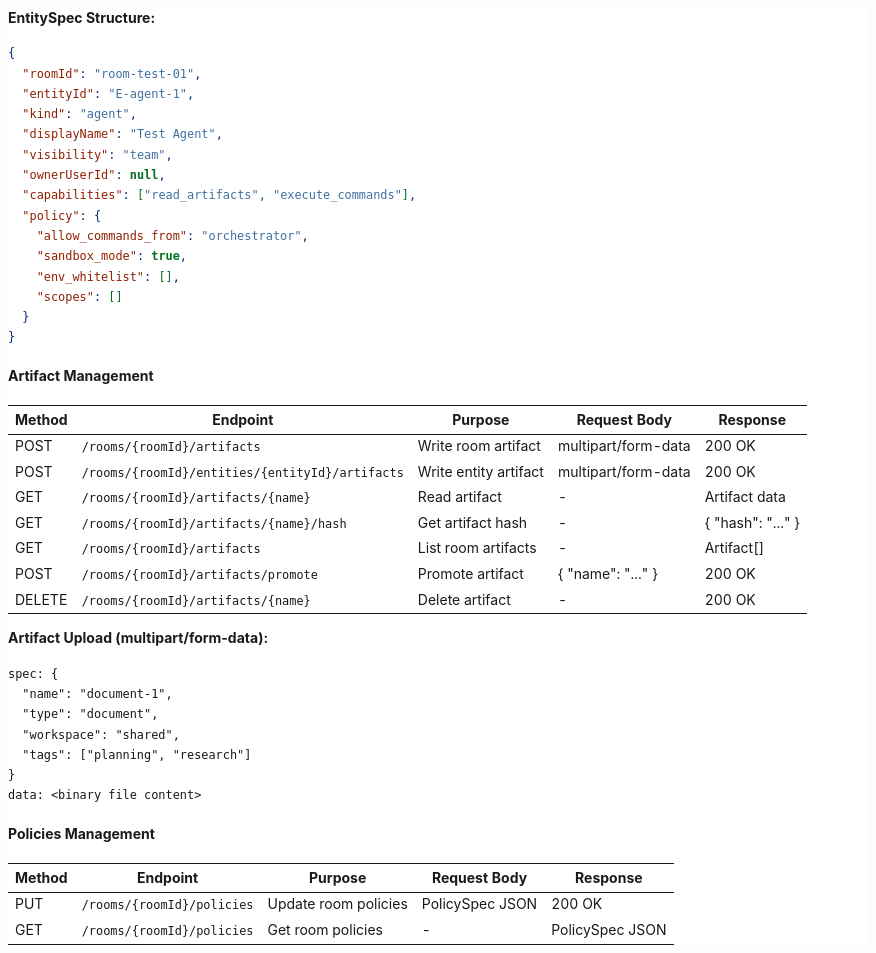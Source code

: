 **EntitySpec Structure:**
```json
{
  "roomId": "room-test-01",
  "entityId": "E-agent-1",
  "kind": "agent",
  "displayName": "Test Agent",
  "visibility": "team",
  "ownerUserId": null,
  "capabilities": ["read_artifacts", "execute_commands"],
  "policy": {
    "allow_commands_from": "orchestrator",
    "sandbox_mode": true,
    "env_whitelist": [],
    "scopes": []
  }
}
```

#### Artifact Management

| Method | Endpoint | Purpose | Request Body | Response |
|--------|----------|---------|--------------|----------|
| POST | `/rooms/{roomId}/artifacts` | Write room artifact | multipart/form-data | 200 OK |
| POST | `/rooms/{roomId}/entities/{entityId}/artifacts` | Write entity artifact | multipart/form-data | 200 OK |
| GET | `/rooms/{roomId}/artifacts/{name}` | Read artifact | - | Artifact data |
| GET | `/rooms/{roomId}/artifacts/{name}/hash` | Get artifact hash | - | { "hash": "..." } |
| GET | `/rooms/{roomId}/artifacts` | List room artifacts | - | Artifact[] |
| POST | `/rooms/{roomId}/artifacts/promote` | Promote artifact | { "name": "..." } | 200 OK |
| DELETE | `/rooms/{roomId}/artifacts/{name}` | Delete artifact | - | 200 OK |

**Artifact Upload (multipart/form-data):**
```
spec: {
  "name": "document-1",
  "type": "document",
  "workspace": "shared",
  "tags": ["planning", "research"]
}
data: <binary file content>
```

#### Policies Management

| Method | Endpoint | Purpose | Request Body | Response |
|--------|----------|---------|--------------|----------|
| PUT | `/rooms/{roomId}/policies` | Update room policies | PolicySpec JSON | 200 OK |
| GET | `/rooms/{roomId}/policies` | Get room policies | - | PolicySpec JSON |
